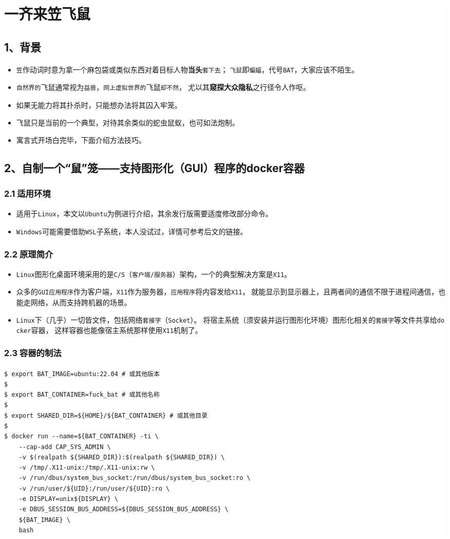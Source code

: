 <meta http-equiv="Content-Type" content="text/html; charset=utf-8" />
<base target="_blank" />

# 一齐来笠飞鼠

## 1、背景

* `笠`作动词时意为拿一个麻包袋或类似东西对着目标人物**当头**`套下去`；
`飞鼠`即`蝙蝠`，代号`BAT`，大家应该不陌生。

* `自然界的`飞鼠通常视为`益兽`，`网上虚拟世界的`飞鼠`却不然`，
尤以其**窥探大众隐私**之行径令人作呕。

* 如果无能力将其扑杀时，只能想办法将其囚入牢笼。

* 飞鼠只是当前的一个典型，对待其余类似的蛇虫鼠蚁，也可如法炮制。

* 寓言式开场白完毕，下面介绍方法技巧。

## 2、自制一个“鼠”笼——支持图形化（GUI）程序的docker容器

### 2.1 适用环境

* 适用于`Linux`，本文以`Ubuntu`为例进行介绍，其余发行版需要适度修改部分命令。

* `Windows`可能需要借助`WSL`子系统，本人没试过，详情可参考后文的链接。

### 2.2 原理简介

* `Linux`图形化桌面环境采用的是`C/S`（`客户端/服务器`）架构，一个的典型解决方案是`X11`。

* 众多的`GUI应用程序`作为客户端，`X11`作为服务器，`应用程序`将内容发给`X11`，
就能显示到显示器上，且两者间的通信不限于进程间通信，也能走网络，从而支持跨机器的场景。

* `Linux`下（几乎）一切皆文件，包括网络`套接字`（`Socket`）。
将宿主系统（须安装并运行图形化环境）图形化相关的`套接字`等文件共享给`docker`容器，
这样容器也能像宿主系统那样使用`X11`机制了。

### 2.3 容器的制法

````
$ export BAT_IMAGE=ubuntu:22.04 # 或其他版本
$
$ export BAT_CONTAINER=fuck_bat # 或其他名称
$
$ export SHARED_DIR=${HOME}/${BAT_CONTAINER} # 或其他目录
$
$ docker run --name=${BAT_CONTAINER} -ti \
    --cap-add CAP_SYS_ADMIN \
    -v $(realpath ${SHARED_DIR}):$(realpath ${SHARED_DIR}) \
    -v /tmp/.X11-unix:/tmp/.X11-unix:rw \
    -v /run/dbus/system_bus_socket:/run/dbus/system_bus_socket:ro \
    -v /run/user/${UID}:/run/user/${UID}:ro \
    -e DISPLAY=unix${DISPLAY} \
    -e DBUS_SESSION_BUS_ADDRESS=${DBUS_SESSION_BUS_ADDRESS} \
    ${BAT_IMAGE} \
    bash
````
